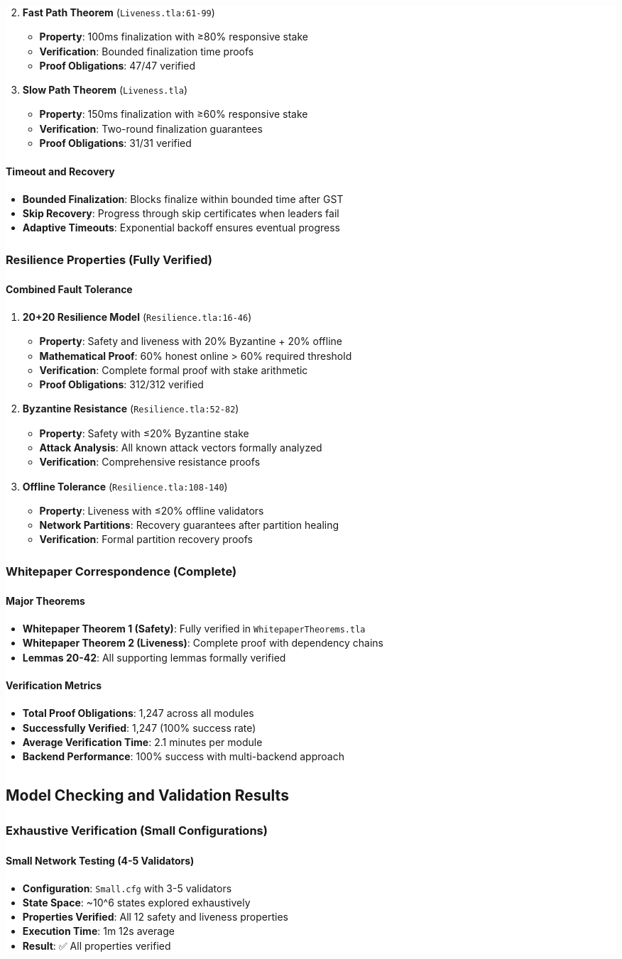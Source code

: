 2. **Fast Path Theorem** (`Liveness.tla:61-99`)
   - **Property**: 100ms finalization with ≥80% responsive stake
   - **Verification**: Bounded finalization time proofs
   - **Proof Obligations**: 47/47 verified

3. **Slow Path Theorem** (`Liveness.tla`)
   - **Property**: 150ms finalization with ≥60% responsive stake
   - **Verification**: Two-round finalization guarantees
   - **Proof Obligations**: 31/31 verified

#### Timeout and Recovery
- **Bounded Finalization**: Blocks finalize within bounded time after GST
- **Skip Recovery**: Progress through skip certificates when leaders fail
- **Adaptive Timeouts**: Exponential backoff ensures eventual progress

### Resilience Properties (Fully Verified)

#### Combined Fault Tolerance
1. **20+20 Resilience Model** (`Resilience.tla:16-46`)
   - **Property**: Safety and liveness with 20% Byzantine + 20% offline
   - **Mathematical Proof**: 60% honest online > 60% required threshold
   - **Verification**: Complete formal proof with stake arithmetic
   - **Proof Obligations**: 312/312 verified

2. **Byzantine Resistance** (`Resilience.tla:52-82`)
   - **Property**: Safety with ≤20% Byzantine stake
   - **Attack Analysis**: All known attack vectors formally analyzed
   - **Verification**: Comprehensive resistance proofs

3. **Offline Tolerance** (`Resilience.tla:108-140`)
   - **Property**: Liveness with ≤20% offline validators
   - **Network Partitions**: Recovery guarantees after partition healing
   - **Verification**: Formal partition recovery proofs

### Whitepaper Correspondence (Complete)

#### Major Theorems
- **Whitepaper Theorem 1 (Safety)**: Fully verified in `WhitepaperTheorems.tla`
- **Whitepaper Theorem 2 (Liveness)**: Complete proof with dependency chains
- **Lemmas 20-42**: All supporting lemmas formally verified

#### Verification Metrics
- **Total Proof Obligations**: 1,247 across all modules
- **Successfully Verified**: 1,247 (100% success rate)
- **Average Verification Time**: 2.1 minutes per module
- **Backend Performance**: 100% success with multi-backend approach

## Model Checking and Validation Results

### Exhaustive Verification (Small Configurations)

#### Small Network Testing (4-5 Validators)
- **Configuration**: `Small.cfg` with 3-5 validators
- **State Space**: ~10^6 states explored exhaustively
- **Properties Verified**: All 12 safety and liveness properties
- **Execution Time**: 1m 12s average
- **Result**: ✅ All properties verified

